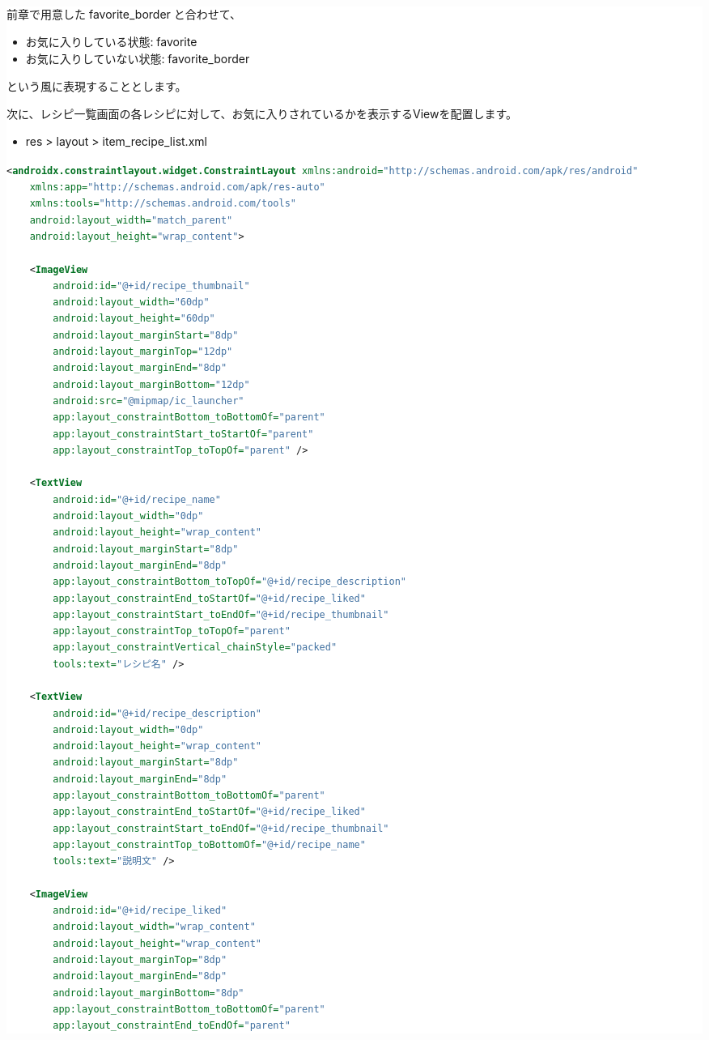 前章で用意した favorite_border と合わせて、

- お気に入りしている状態: favorite
- お気に入りしていない状態: favorite_border

という風に表現することとします。

次に、レシピ一覧画面の各レシピに対して、お気に入りされているかを表示するViewを配置します。

- res > layout > item_recipe_list.xml

```xml
<androidx.constraintlayout.widget.ConstraintLayout xmlns:android="http://schemas.android.com/apk/res/android"
    xmlns:app="http://schemas.android.com/apk/res-auto"
    xmlns:tools="http://schemas.android.com/tools"
    android:layout_width="match_parent"
    android:layout_height="wrap_content">

    <ImageView
        android:id="@+id/recipe_thumbnail"
        android:layout_width="60dp"
        android:layout_height="60dp"
        android:layout_marginStart="8dp"
        android:layout_marginTop="12dp"
        android:layout_marginEnd="8dp"
        android:layout_marginBottom="12dp"
        android:src="@mipmap/ic_launcher"
        app:layout_constraintBottom_toBottomOf="parent"
        app:layout_constraintStart_toStartOf="parent"
        app:layout_constraintTop_toTopOf="parent" />

    <TextView
        android:id="@+id/recipe_name"
        android:layout_width="0dp"
        android:layout_height="wrap_content"
        android:layout_marginStart="8dp"
        android:layout_marginEnd="8dp"
        app:layout_constraintBottom_toTopOf="@+id/recipe_description"
        app:layout_constraintEnd_toStartOf="@+id/recipe_liked"
        app:layout_constraintStart_toEndOf="@+id/recipe_thumbnail"
        app:layout_constraintTop_toTopOf="parent"
        app:layout_constraintVertical_chainStyle="packed"
        tools:text="レシピ名" />

    <TextView
        android:id="@+id/recipe_description"
        android:layout_width="0dp"
        android:layout_height="wrap_content"
        android:layout_marginStart="8dp"
        android:layout_marginEnd="8dp"
        app:layout_constraintBottom_toBottomOf="parent"
        app:layout_constraintEnd_toStartOf="@+id/recipe_liked"
        app:layout_constraintStart_toEndOf="@+id/recipe_thumbnail"
        app:layout_constraintTop_toBottomOf="@+id/recipe_name"
        tools:text="説明文" />

    <ImageView
        android:id="@+id/recipe_liked"
        android:layout_width="wrap_content"
        android:layout_height="wrap_content"
        android:layout_marginTop="8dp"
        android:layout_marginEnd="8dp"
        android:layout_marginBottom="8dp"
        app:layout_constraintBottom_toBottomOf="parent"
        app:layout_constraintEnd_toEndOf="parent"
```